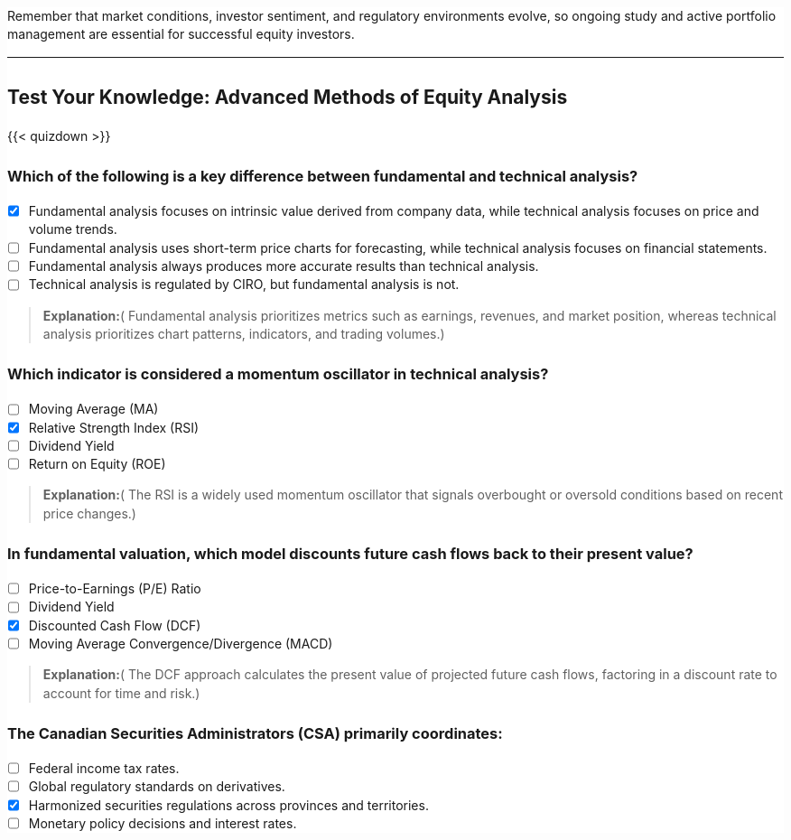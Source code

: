 Remember that market conditions, investor sentiment, and regulatory environments evolve, so ongoing study and active portfolio management are essential for successful equity investors.

---

## Test Your Knowledge: Advanced Methods of Equity Analysis

{{< quizdown >}}

### Which of the following is a key difference between fundamental and technical analysis?

- [x] Fundamental analysis focuses on intrinsic value derived from company data, while technical analysis focuses on price and volume trends.
- [ ] Fundamental analysis uses short-term price charts for forecasting, while technical analysis focuses on financial statements.
- [ ] Fundamental analysis always produces more accurate results than technical analysis.
- [ ] Technical analysis is regulated by CIRO, but fundamental analysis is not.

> **Explanation:**( Fundamental analysis prioritizes metrics such as earnings, revenues, and market position, whereas technical analysis prioritizes chart patterns, indicators, and trading volumes.)


### Which indicator is considered a momentum oscillator in technical analysis?

- [ ] Moving Average (MA)
- [x] Relative Strength Index (RSI)
- [ ] Dividend Yield
- [ ] Return on Equity (ROE)

> **Explanation:**( The RSI is a widely used momentum oscillator that signals overbought or oversold conditions based on recent price changes.)


### In fundamental valuation, which model discounts future cash flows back to their present value?

- [ ] Price-to-Earnings (P/E) Ratio
- [ ] Dividend Yield
- [x] Discounted Cash Flow (DCF)
- [ ] Moving Average Convergence/Divergence (MACD)

> **Explanation:**( The DCF approach calculates the present value of projected future cash flows, factoring in a discount rate to account for time and risk.)


### The Canadian Securities Administrators (CSA) primarily coordinates:

- [ ] Federal income tax rates.
- [ ] Global regulatory standards on derivatives.
- [x] Harmonized securities regulations across provinces and territories.
- [ ] Monetary policy decisions and interest rates.
